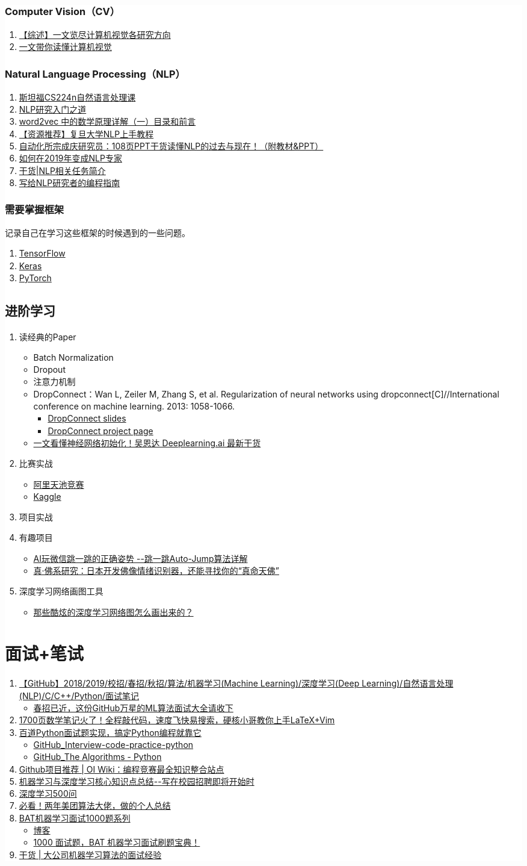 ### Computer Vision（CV）
1. [【综述】一文览尽计算机视觉各研究方向](https://mp.weixin.qq.com/s/6NEhwfmMe0NY1o16ZiWH1Q)
1. [一文带你读懂计算机视觉](https://zhuanlan.zhihu.com/p/52116081)

### Natural Language Processing（NLP）
1. [斯坦福CS224n自然语言处理课](https://mp.weixin.qq.com/s/8NFYHFbKiWNJGMd5xnEUpA)
1. [NLP研究入门之道](https://github.com/zibuyu/research_tao)
1. [word2vec 中的数学原理详解（一）目录和前言](https://blog.csdn.net/itplus/article/details/37969519)
1. [【资源推荐】复旦大学NLP上手教程](https://mp.weixin.qq.com/s/mxMFucqIqNVUgWlWmrdZ3Q)
1. [自动化所宗成庆研究员：108页PPT干货读懂NLP的过去与现在！（附教材&PPT）](https://mp.weixin.qq.com/s/xgySwq2m-mHT7XG1zZGpzw)
1. [如何在2019年变成NLP专家](https://mp.weixin.qq.com/s/2KUTOQpN-ES-wDkm5zD68Q)
1. [干货|NLP相关任务简介](https://mp.weixin.qq.com/s/aW0HmOrpf_KiZFoJrfh1ew)
1. [写给NLP研究者的编程指南](https://zhuanlan.zhihu.com/p/48504619)

### 需要掌握框架
记录自己在学习这些框架的时候遇到的一些问题。
1. [TensorFlow](./TensorFlow)
1. [Keras](./Keras)
1. [PyTorch](./PyTroch)

## 进阶学习
1. 读经典的Paper
	- Batch Normalization
	- Dropout
	- 注意力机制
	- DropConnect：Wan L, Zeiler M, Zhang S, et al. Regularization of neural networks using dropconnect[C]//International conference on machine learning. 2013: 1058-1066.
		+ [DropConnect slides](https://cs.nyu.edu/~wanli/dropc/dropc_slides.pdf)
		+ [DropConnect project page](https://cs.nyu.edu/~wanli/dropc/)
	- [一文看懂神经网络初始化！吴恩达 Deeplearning.ai 最新干货](https://mp.weixin.qq.com/s/Sta0_4zX08pANed4ebK2oA)

1. 比赛实战
	- [阿里天池竞赛](https://tianchi.aliyun.com/competition/gameList/activeList)
	- [Kaggle](https://www.kaggle.com/)

1. 项目实战
1. 有趣项目
	- [AI玩微信跳一跳的正确姿势 --跳一跳Auto-Jump算法详解](https://zhuanlan.zhihu.com/p/32636329)
	- [真·佛系研究：日本开发佛像情绪识别器，还能寻找你的“真命天佛”](https://mp.weixin.qq.com/s/UYgqI4lUxUzDoW-ihDn__A)

1. 深度学习网络画图工具
	- [那些酷炫的深度学习网络图怎么画出来的？](https://mp.weixin.qq.com/s/ASjckYfAxqpEpIDlmCcTVA)

# 面试+笔试
1. [【GitHub】2018/2019/校招/春招/秋招/算法/机器学习(Machine Learning)/深度学习(Deep Learning)/自然语言处理(NLP)/C/C++/Python/面试笔记](https://github.com/imhuay/Algorithm_Interview_Notes-Chinese)
	- [春招已近，这份GitHub万星的ML算法面试大全请收下](https://mp.weixin.qq.com/s?__biz=MzA3MzI4MjgzMw==&mid=2650757466&idx=1&sn=b35dbfbb30c52c40cc4a91589c73937e&chksm=871a9d24b06d14326b88b65dda8c3c745fa88930cd3c537337b1bbb576eb8b97f7d904daecbd&scene=21#wechat_redirect)
1. [1700页数学笔记火了！全程敲代码，速度飞快易搜索，硬核小哥教你上手LaTeX+Vim](https://mp.weixin.qq.com/s/QpJWyLY5AyrXGF-j7LYTGg)
1. [百道Python面试题实现，搞定Python编程就靠它](https://mp.weixin.qq.com/s/ycX7tmNEU_W1Z00kwPe-8g)
	- [GitHub_Interview-code-practice-python](https://github.com/leeguandong/Interview-code-practice-python)
	- [GitHub_The Algorithms - Python](https://github.com/TheAlgorithms/Python)
1. [Github项目推荐 | OI Wiki：编程竞赛最全知识整合站点](https://mp.weixin.qq.com/s/XnKbsq9j8pboQLNvn4UvYg)
1. [机器学习与深度学习核心知识点总结--写在校园招聘即将开始时](https://mp.weixin.qq.com/s/r9D0O0t91Kg9Nfo0WHegzg)
1. [深度学习500问](https://github.com/scutan90/DeepLearning-500-questions/)
1. [必看！两年美团算法大佬，做的个人总结](https://mp.weixin.qq.com/s/nTB6QzOgUDRODkKNP0k9lA)
1. [BAT机器学习面试1000题系列](https://github.com/julycoding/BAT-ML-1000)
	- [博客](https://blog.csdn.net/v_july_v/article/details/78121924)
	- [1000 面试题，BAT 机器学习面试刷题宝典！](https://mp.weixin.qq.com/s/vprPsXwVqtfw95Cf6rjdXQ)
1. [干货 | 大公司机器学习算法的面试经验](https://mp.weixin.qq.com/s/v_7VIBa1qO2U3UvTsxizqw)